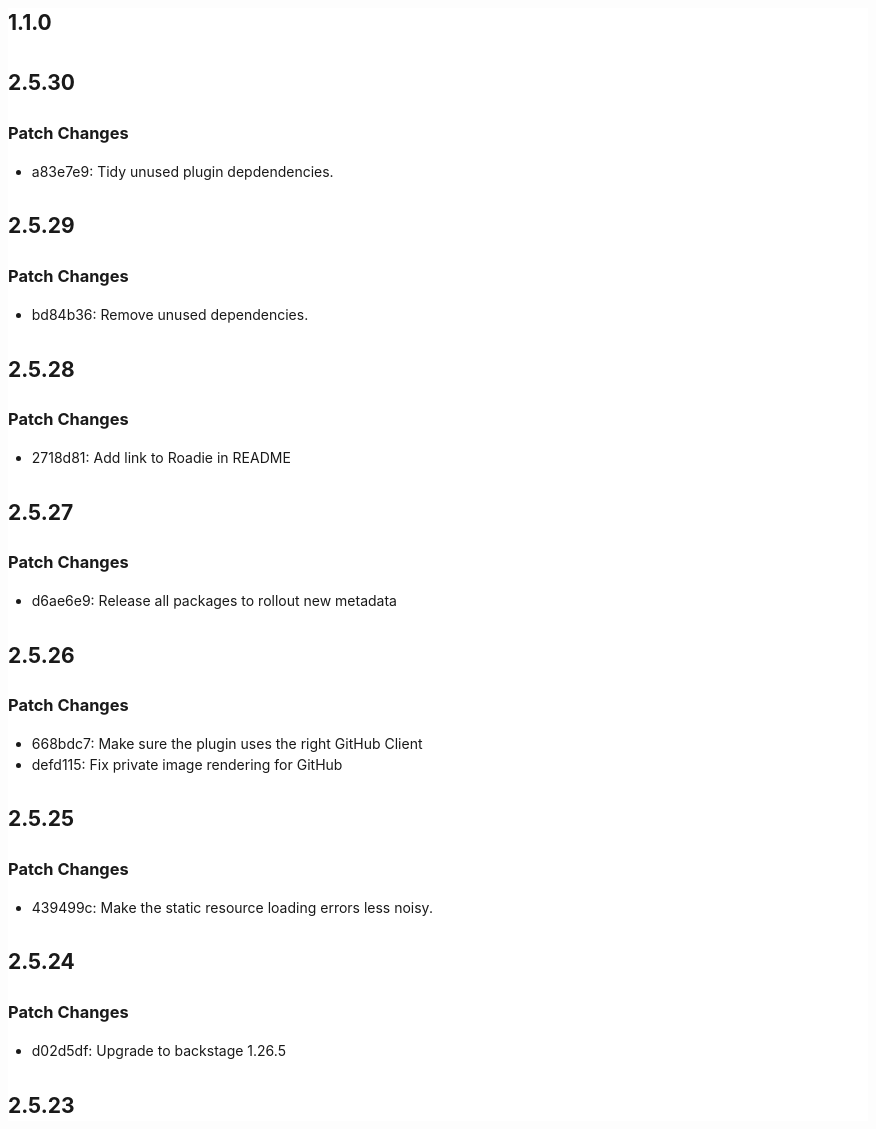 ## 1.1.0

## 2.5.30

### Patch Changes

- a83e7e9: Tidy unused plugin depdendencies.

## 2.5.29

### Patch Changes

- bd84b36: Remove unused dependencies.

## 2.5.28

### Patch Changes

- 2718d81: Add link to Roadie in README

## 2.5.27

### Patch Changes

- d6ae6e9: Release all packages to rollout new metadata

## 2.5.26

### Patch Changes

- 668bdc7: Make sure the plugin uses the right GitHub Client
- defd115: Fix private image rendering for GitHub

## 2.5.25

### Patch Changes

- 439499c: Make the static resource loading errors less noisy.

## 2.5.24

### Patch Changes

- d02d5df: Upgrade to backstage 1.26.5

## 2.5.23
